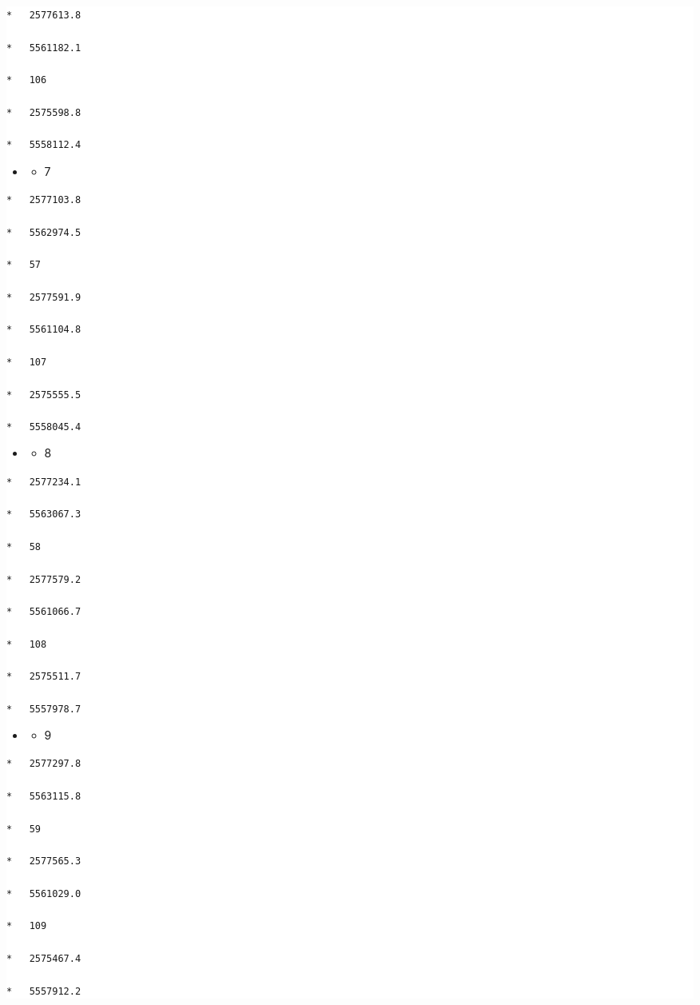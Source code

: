     *   2577613.8

    *   5561182.1

    *   106

    *   2575598.8

    *   5558112.4


*    *   7

    *   2577103.8

    *   5562974.5

    *   57

    *   2577591.9

    *   5561104.8

    *   107

    *   2575555.5

    *   5558045.4


*    *   8

    *   2577234.1

    *   5563067.3

    *   58

    *   2577579.2

    *   5561066.7

    *   108

    *   2575511.7

    *   5557978.7


*    *   9

    *   2577297.8

    *   5563115.8

    *   59

    *   2577565.3

    *   5561029.0

    *   109

    *   2575467.4

    *   5557912.2
